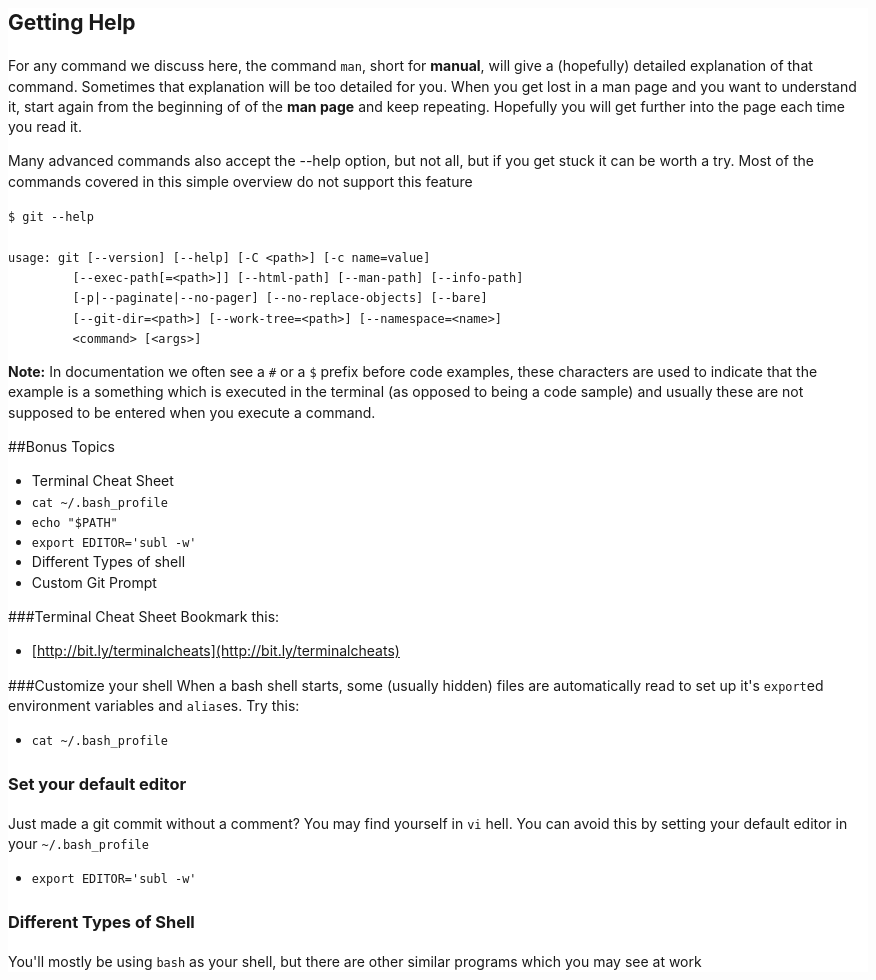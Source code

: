 
## Getting Help
For any command we discuss here, the command `man`, short for
__manual__, will give a (hopefully) detailed explanation of that
command.  Sometimes that explanation will be too detailed for you.
When you get lost in a man page and you want to understand it, start
again from the beginning of of the __man page__ and keep repeating.
Hopefully you will get further into the page each time you read it.

Many advanced commands also accept the --help option, but not all, but
if you get stuck it can be worth a try. Most of the commands covered
in this simple overview do not support this feature

    $ git --help
    
    usage: git [--version] [--help] [-C <path>] [-c name=value]
             [--exec-path[=<path>]] [--html-path] [--man-path] [--info-path]
             [-p|--paginate|--no-pager] [--no-replace-objects] [--bare]
             [--git-dir=<path>] [--work-tree=<path>] [--namespace=<name>]
             <command> [<args>]

__Note:__ In documentation we often see a `#` or a `$` prefix before
code examples, these characters are used to indicate that the example
is a something which is executed in the terminal (as opposed to being
a code sample) and usually these are not supposed to be entered when
you execute a command.

##Bonus Topics
* Terminal Cheat Sheet
* `cat ~/.bash_profile`
* `echo "$PATH"`
* `export EDITOR='subl -w'`
* Different Types of shell
* Custom Git Prompt


###Terminal Cheat Sheet
Bookmark this:

* [http://bit.ly/terminalcheats](http://bit.ly/terminalcheats)

###Customize your shell
When a bash shell starts, some (usually hidden) files are automatically read to set up it's `export`ed environment variables and `alias`es. Try this:

* `cat ~/.bash_profile`

### Set your default editor
Just made a git commit without a comment? You may find yourself in `vi` hell. You can avoid this by setting your default editor in your `~/.bash_profile`

* `export EDITOR='subl -w'`

### Different Types of Shell
You'll mostly be using `bash` as your shell, but there are other similar programs which you may see at work
